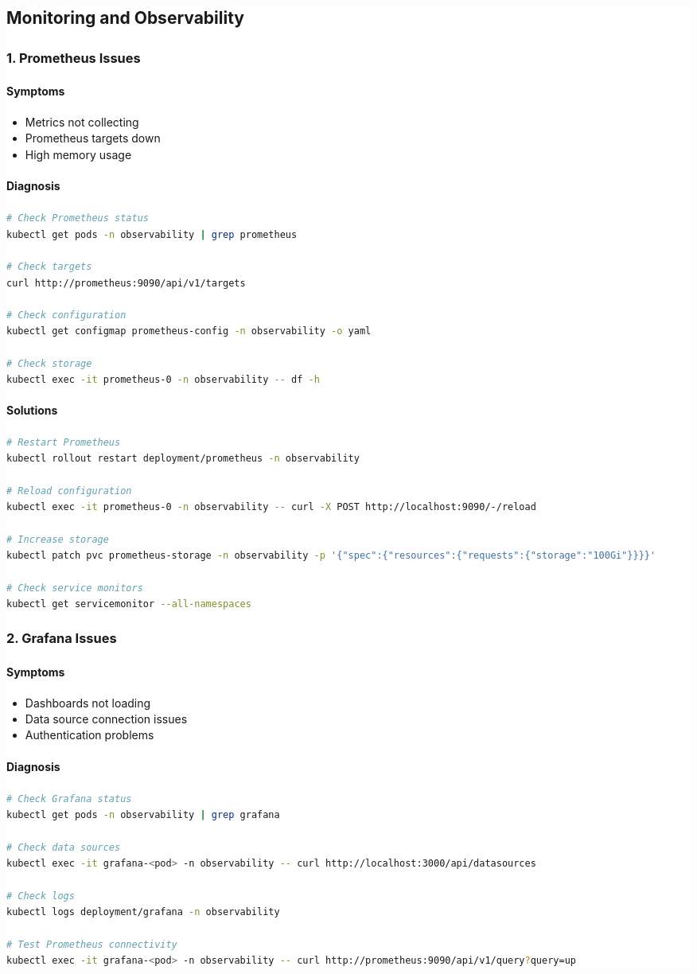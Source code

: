 ## Monitoring and Observability

### 1. Prometheus Issues

#### Symptoms
- Metrics not collecting
- Prometheus targets down
- High memory usage

#### Diagnosis
```bash
# Check Prometheus status
kubectl get pods -n observability | grep prometheus

# Check targets
curl http://prometheus:9090/api/v1/targets

# Check configuration
kubectl get configmap prometheus-config -n observability -o yaml

# Check storage
kubectl exec -it prometheus-0 -n observability -- df -h
```

#### Solutions
```bash
# Restart Prometheus
kubectl rollout restart deployment/prometheus -n observability

# Reload configuration
kubectl exec -it prometheus-0 -n observability -- curl -X POST http://localhost:9090/-/reload

# Increase storage
kubectl patch pvc prometheus-storage -n observability -p '{"spec":{"resources":{"requests":{"storage":"100Gi"}}}}'

# Check service monitors
kubectl get servicemonitor --all-namespaces
```

### 2. Grafana Issues

#### Symptoms
- Dashboards not loading
- Data source connection issues
- Authentication problems

#### Diagnosis
```bash
# Check Grafana status
kubectl get pods -n observability | grep grafana

# Check data sources
kubectl exec -it grafana-<pod> -n observability -- curl http://localhost:3000/api/datasources

# Check logs
kubectl logs deployment/grafana -n observability

# Test Prometheus connectivity
kubectl exec -it grafana-<pod> -n observability -- curl http://prometheus:9090/api/v1/query?query=up
```
